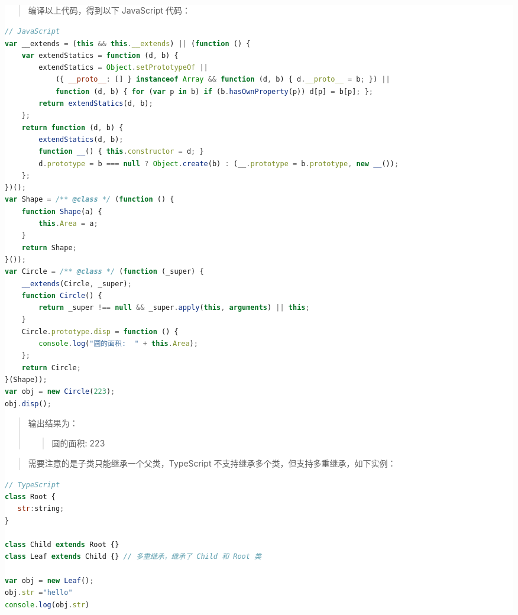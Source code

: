 > 编译以上代码，得到以下 JavaScript 代码：

``` js
// JavaScript
var __extends = (this && this.__extends) || (function () {
    var extendStatics = function (d, b) {
        extendStatics = Object.setPrototypeOf ||
            ({ __proto__: [] } instanceof Array && function (d, b) { d.__proto__ = b; }) ||
            function (d, b) { for (var p in b) if (b.hasOwnProperty(p)) d[p] = b[p]; };
        return extendStatics(d, b);
    };
    return function (d, b) {
        extendStatics(d, b);
        function __() { this.constructor = d; }
        d.prototype = b === null ? Object.create(b) : (__.prototype = b.prototype, new __());
    };
})();
var Shape = /** @class */ (function () {
    function Shape(a) {
        this.Area = a;
    }
    return Shape;
}());
var Circle = /** @class */ (function (_super) {
    __extends(Circle, _super);
    function Circle() {
        return _super !== null && _super.apply(this, arguments) || this;
    }
    Circle.prototype.disp = function () {
        console.log("圆的面积:  " + this.Area);
    };
    return Circle;
}(Shape));
var obj = new Circle(223);
obj.disp();
```

> 输出结果为：
>
>> 圆的面积:  223

> 需要注意的是子类只能继承一个父类，TypeScript 不支持继承多个类，但支持多重继承，如下实例：

``` js
// TypeScript
class Root { 
   str:string; 
} 
 
class Child extends Root {} 
class Leaf extends Child {} // 多重继承，继承了 Child 和 Root 类
 
var obj = new Leaf(); 
obj.str ="hello" 
console.log(obj.str)
```
